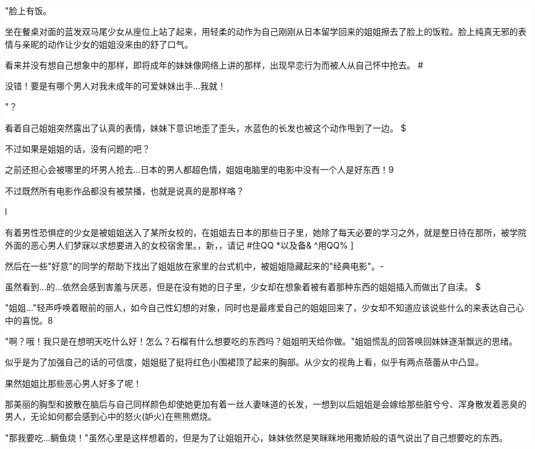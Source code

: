 
"脸上有饭。



坐在餐桌对面的蓝发双马尾少女从座位上站了起来，用轻柔的动作为自己刚刚从日本留学回来的姐姐擦去了脸上的饭粒。脸上纯真无邪的表情与亲昵的动作让少女的姐姐没来由的舒了口气。



看来并没有想自己想象中的那样，即将成年的妹妹像网络上讲的那样，出现早恋行为而被人从自己怀中抢去。 #



没错！要是有哪个男人对我未成年的可爱妹妹出手...我就！



"？



看着自己姐姐突然露出了认真的表情，妹妹下意识地歪了歪头，水蓝色的长发也被这个动作甩到了一边。 $



不过如果是姐姐的话，没有问题的吧？



之前还担心会被哪里的坏男人抢去...日本的男人都超色情，姐姐电脑里的电影中没有一个人是好东西！9



不过既然所有电影作品都没有被禁播，也就是说真的是那样咯？

l



有着男性恐惧症的少女是被姐姐送入了某所女校的，在姐姐去日本的那些日子里，她除了每天必要的学习之外，就是整日待在那所，被学院外面的恶心男人们梦寐以求想要进入的女校宿舍里。，新，，请记 #住QQ *以及备& ^用QQ% ]



然后在一些"好意"的同学的帮助下找出了姐姐放在家里的台式机中，被姐姐隐藏起来的"经典电影"。-



虽然看到...的...依然会感到害羞与厌恶，但是在没有她的日子里，少女却在想象着被有着那种东西的姐姐插入而做出了自渎。 $



"姐姐..."轻声呼唤着眼前的丽人，如今自己性幻想的对象，同时也是最疼爱自己的姐姐回来了，少女却不知道应该说些什么的来表达自己心中的喜悦。8



"啊？哦！我只是在想明天吃什么好！怎么？石榴有什么想要吃的东西吗？姐姐明天给你做。"姐姐慌乱的回答唤回妹妹逐渐飘远的思绪。



似乎是为了加强自己的话的可信度，姐姐挺了挺将红色小围裙顶了起来的胸部。从少女的视角上看，似乎有两点蓓蕾从中凸显。



果然姐姐比那些恶心男人好多了呢！



那美丽的胸型和披散在脑后与自己同样颜色却使她更加有着一丝人妻味道的长发，一想到以后姐姐是会嫁给那些脏兮兮、浑身散发着恶臭的男人，无论如何都会感到心中的怒火(妒火)在熊熊燃烧。



"那我要吃...鲷鱼烧！"虽然心里是这样想着的，但是为了让姐姐开心，妹妹依然是笑眯眯地用撒娇般的语气说出了自己想要吃的东西。


